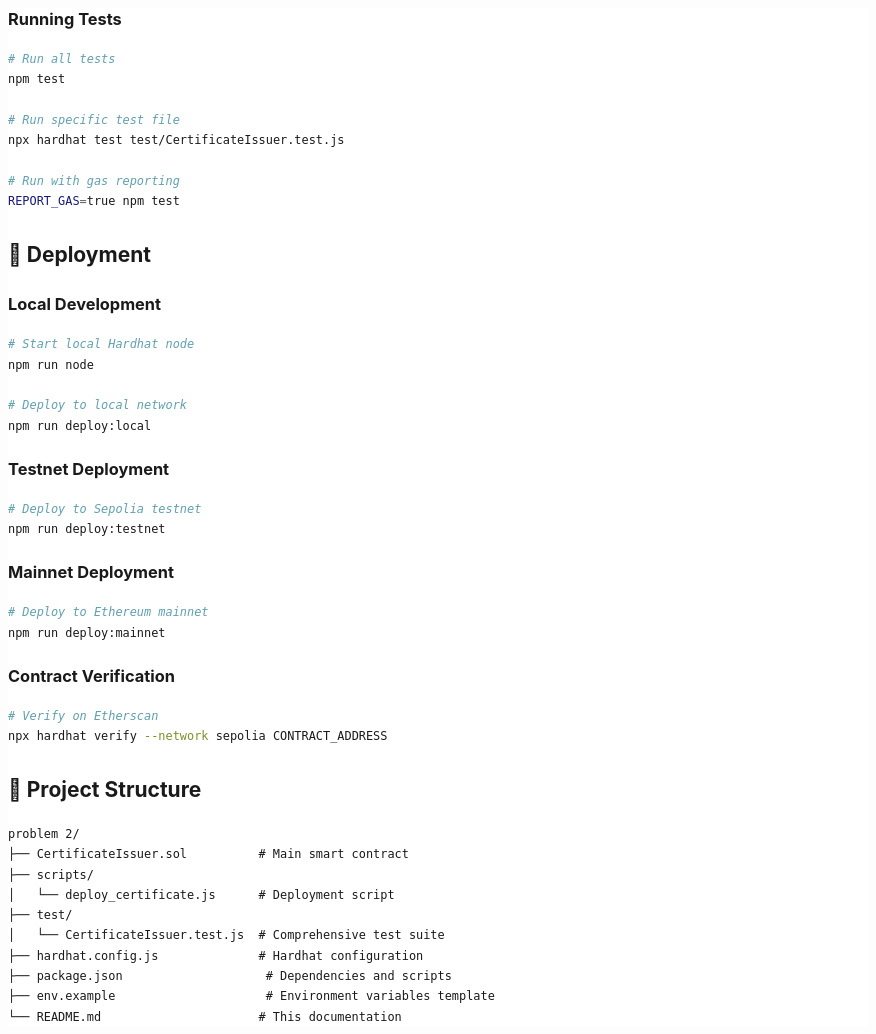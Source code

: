 ### Running Tests

```bash
# Run all tests
npm test

# Run specific test file
npx hardhat test test/CertificateIssuer.test.js

# Run with gas reporting
REPORT_GAS=true npm test
```

## 🚀 Deployment

### Local Development

```bash
# Start local Hardhat node
npm run node

# Deploy to local network
npm run deploy:local
```

### Testnet Deployment

```bash
# Deploy to Sepolia testnet
npm run deploy:testnet
```

### Mainnet Deployment

```bash
# Deploy to Ethereum mainnet
npm run deploy:mainnet
```

### Contract Verification

```bash
# Verify on Etherscan
npx hardhat verify --network sepolia CONTRACT_ADDRESS
```

## 📁 Project Structure

```
problem 2/
├── CertificateIssuer.sol          # Main smart contract
├── scripts/
│   └── deploy_certificate.js      # Deployment script
├── test/
│   └── CertificateIssuer.test.js  # Comprehensive test suite
├── hardhat.config.js              # Hardhat configuration
├── package.json                    # Dependencies and scripts
├── env.example                     # Environment variables template
└── README.md                      # This documentation
```
